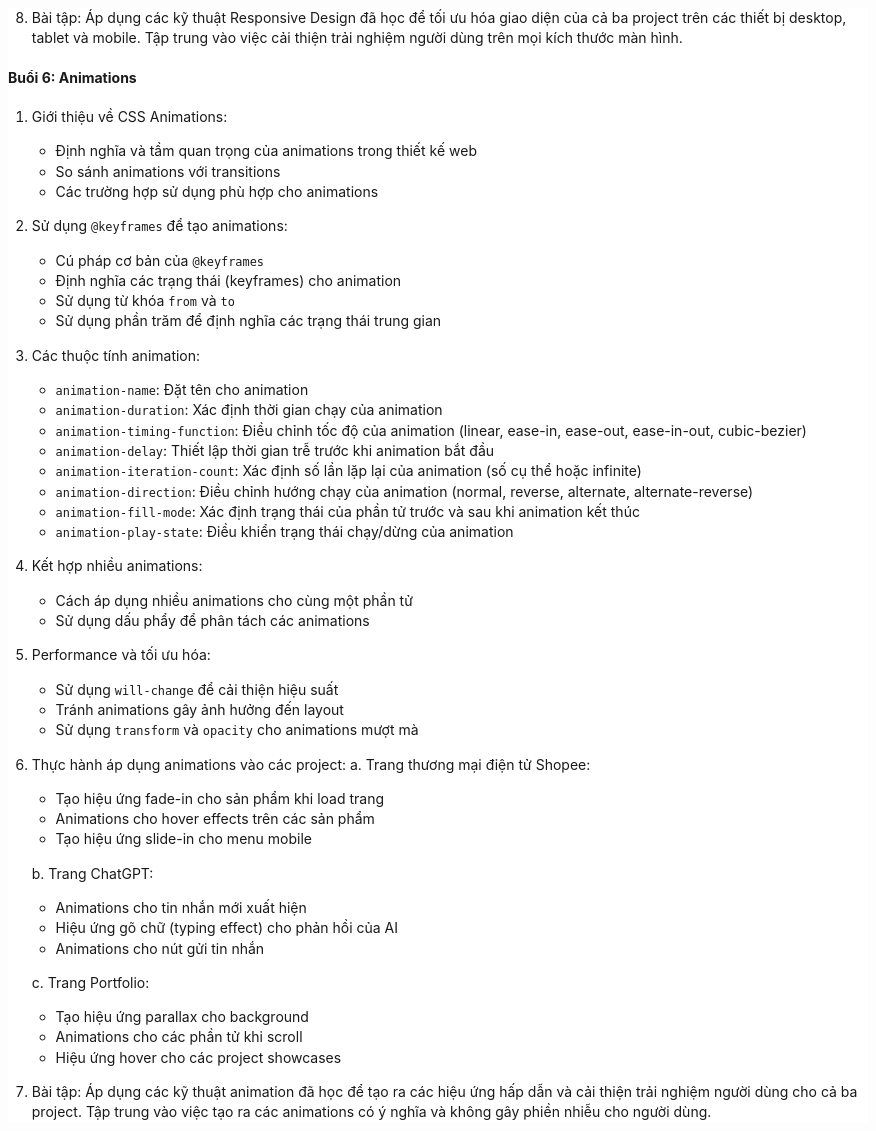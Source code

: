 8. Bài tập: Áp dụng các kỹ thuật Responsive Design đã học để tối ưu hóa giao diện của cả ba project trên các thiết bị desktop, tablet và mobile. Tập trung vào việc cải thiện trải nghiệm người dùng trên mọi kích thước màn hình.

#### Buổi 6: Animations
1. Giới thiệu về CSS Animations:
   - Định nghĩa và tầm quan trọng của animations trong thiết kế web
   - So sánh animations với transitions
   - Các trường hợp sử dụng phù hợp cho animations

2. Sử dụng `@keyframes` để tạo animations:
   - Cú pháp cơ bản của `@keyframes`
   - Định nghĩa các trạng thái (keyframes) cho animation
   - Sử dụng từ khóa `from` và `to`
   - Sử dụng phần trăm để định nghĩa các trạng thái trung gian

3. Các thuộc tính animation:
   - `animation-name`: Đặt tên cho animation
   - `animation-duration`: Xác định thời gian chạy của animation
   - `animation-timing-function`: Điều chỉnh tốc độ của animation (linear, ease-in, ease-out, ease-in-out, cubic-bezier)
   - `animation-delay`: Thiết lập thời gian trễ trước khi animation bắt đầu
   - `animation-iteration-count`: Xác định số lần lặp lại của animation (số cụ thể hoặc infinite)
   - `animation-direction`: Điều chỉnh hướng chạy của animation (normal, reverse, alternate, alternate-reverse)
   - `animation-fill-mode`: Xác định trạng thái của phần tử trước và sau khi animation kết thúc
   - `animation-play-state`: Điều khiển trạng thái chạy/dừng của animation

4. Kết hợp nhiều animations:
   - Cách áp dụng nhiều animations cho cùng một phần tử
   - Sử dụng dấu phẩy để phân tách các animations

5. Performance và tối ưu hóa:
   - Sử dụng `will-change` để cải thiện hiệu suất
   - Tránh animations gây ảnh hưởng đến layout
   - Sử dụng `transform` và `opacity` cho animations mượt mà

6. Thực hành áp dụng animations vào các project:
   a. Trang thương mại điện tử Shopee:
      - Tạo hiệu ứng fade-in cho sản phẩm khi load trang
      - Animations cho hover effects trên các sản phẩm
      - Tạo hiệu ứng slide-in cho menu mobile

   b. Trang ChatGPT:
      - Animations cho tin nhắn mới xuất hiện
      - Hiệu ứng gõ chữ (typing effect) cho phản hồi của AI
      - Animations cho nút gửi tin nhắn

   c. Trang Portfolio:
      - Tạo hiệu ứng parallax cho background
      - Animations cho các phần tử khi scroll
      - Hiệu ứng hover cho các project showcases

7. Bài tập: Áp dụng các kỹ thuật animation đã học để tạo ra các hiệu ứng hấp dẫn và cải thiện trải nghiệm người dùng cho cả ba project. Tập trung vào việc tạo ra các animations có ý nghĩa và không gây phiền nhiễu cho người dùng.
